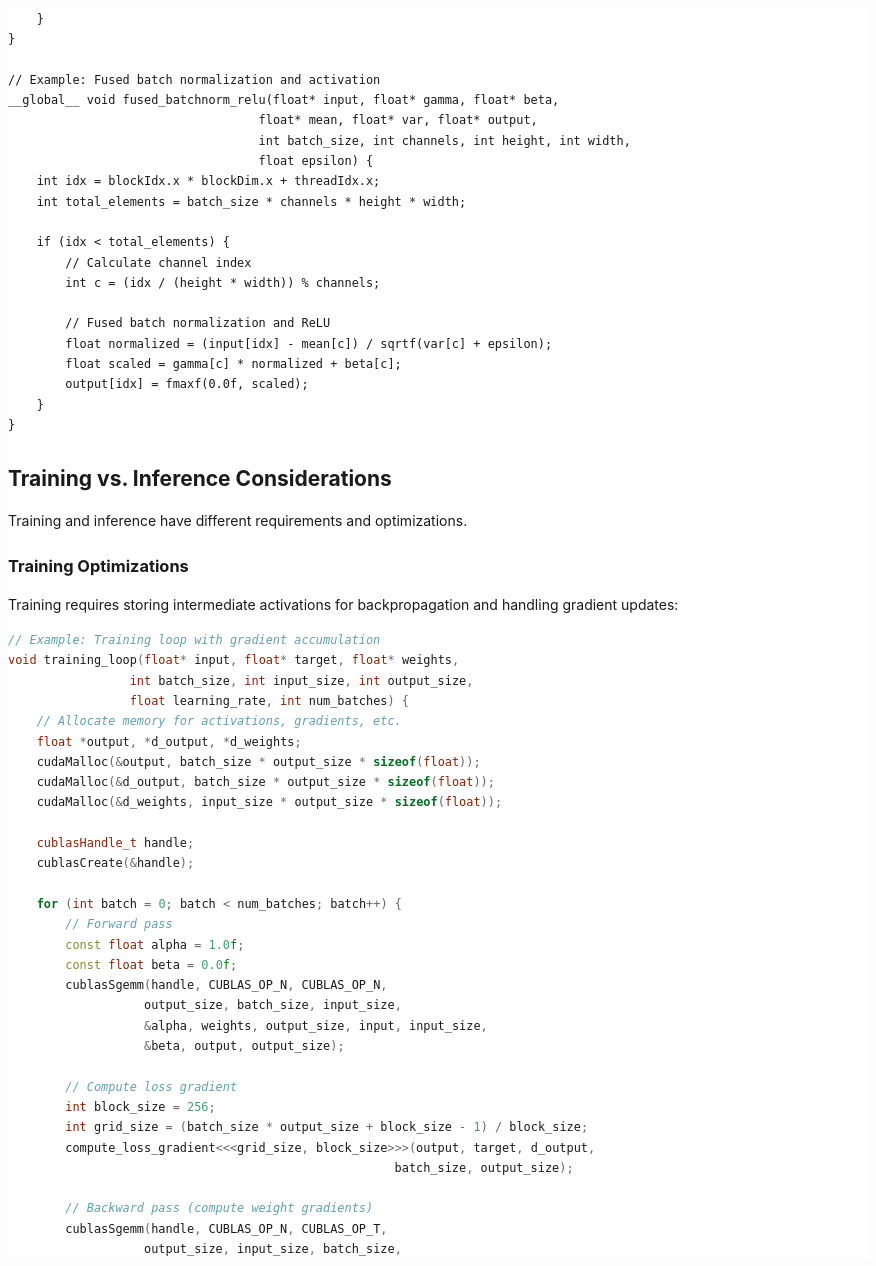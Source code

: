 ```cuda
    }
}

// Example: Fused batch normalization and activation
__global__ void fused_batchnorm_relu(float* input, float* gamma, float* beta,
                                   float* mean, float* var, float* output,
                                   int batch_size, int channels, int height, int width,
                                   float epsilon) {
    int idx = blockIdx.x * blockDim.x + threadIdx.x;
    int total_elements = batch_size * channels * height * width;
    
    if (idx < total_elements) {
        // Calculate channel index
        int c = (idx / (height * width)) % channels;
        
        // Fused batch normalization and ReLU
        float normalized = (input[idx] - mean[c]) / sqrtf(var[c] + epsilon);
        float scaled = gamma[c] * normalized + beta[c];
        output[idx] = fmaxf(0.0f, scaled);
    }
}
```

## Training vs. Inference Considerations

Training and inference have different requirements and optimizations.

### Training Optimizations

Training requires storing intermediate activations for backpropagation and handling gradient updates:

```cpp
// Example: Training loop with gradient accumulation
void training_loop(float* input, float* target, float* weights,
                 int batch_size, int input_size, int output_size,
                 float learning_rate, int num_batches) {
    // Allocate memory for activations, gradients, etc.
    float *output, *d_output, *d_weights;
    cudaMalloc(&output, batch_size * output_size * sizeof(float));
    cudaMalloc(&d_output, batch_size * output_size * sizeof(float));
    cudaMalloc(&d_weights, input_size * output_size * sizeof(float));
    
    cublasHandle_t handle;
    cublasCreate(&handle);
    
    for (int batch = 0; batch < num_batches; batch++) {
        // Forward pass
        const float alpha = 1.0f;
        const float beta = 0.0f;
        cublasSgemm(handle, CUBLAS_OP_N, CUBLAS_OP_N,
                   output_size, batch_size, input_size,
                   &alpha, weights, output_size, input, input_size,
                   &beta, output, output_size);
        
        // Compute loss gradient
        int block_size = 256;
        int grid_size = (batch_size * output_size + block_size - 1) / block_size;
        compute_loss_gradient<<<grid_size, block_size>>>(output, target, d_output,
                                                      batch_size, output_size);
        
        // Backward pass (compute weight gradients)
        cublasSgemm(handle, CUBLAS_OP_N, CUBLAS_OP_T,
                   output_size, input_size, batch_size,
```